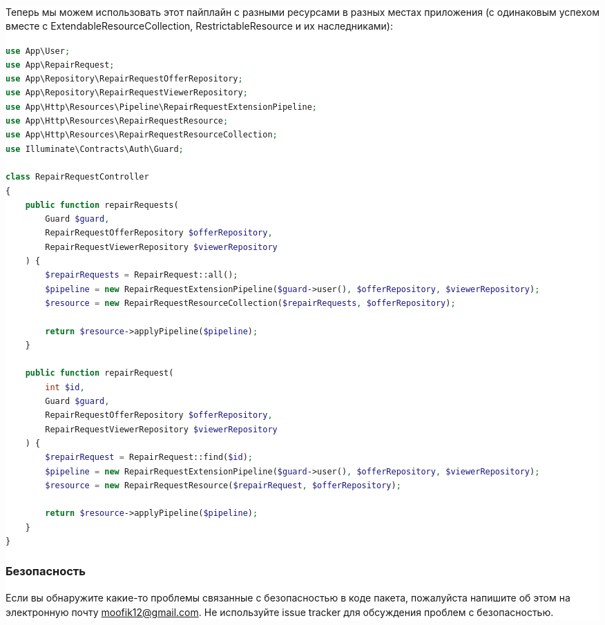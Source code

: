 Теперь мы можем использовать этот пайплайн с разными ресурсами в разных местах приложения (с одинаковым успехом вместе с ExtendableResourceCollection, RestrictableResource и их наследниками):

```php
use App\User;
use App\RepairRequest;
use App\Repository\RepairRequestOfferRepository;
use App\Repository\RepairRequestViewerRepository;
use App\Http\Resources\Pipeline\RepairRequestExtensionPipeline;
use App\Http\Resources\RepairRequestResource;
use App\Http\Resources\RepairRequestResourceCollection;
use Illuminate\Contracts\Auth\Guard;

class RepairRequestController
{
    public function repairRequests(
        Guard $guard,
        RepairRequestOfferRepository $offerRepository,
        RepairRequestViewerRepository $viewerRepository
    ) {
        $repairRequests = RepairRequest::all();
        $pipeline = new RepairRequestExtensionPipeline($guard->user(), $offerRepository, $viewerRepository);
        $resource = new RepairRequestResourceCollection($repairRequests, $offerRepository);

        return $resource->applyPipeline($pipeline);
    }

    public function repairRequest(
        int $id, 
        Guard $guard,
        RepairRequestOfferRepository $offerRepository,
        RepairRequestViewerRepository $viewerRepository
    ) {
        $repairRequest = RepairRequest::find($id);
        $pipeline = new RepairRequestExtensionPipeline($guard->user(), $offerRepository, $viewerRepository);
        $resource = new RepairRequestResource($repairRequest, $offerRepository);

        return $resource->applyPipeline($pipeline);
    }
}
```

### Безопасность

Если вы обнаружите какие-то проблемы связанные с безопасностью в коде пакета, пожалуйста напишите об этом на электронную почту [moofik12@gmail.com](mailto:moofik12@gmail.com). Не используйте issue tracker для обсуждения проблем с безопасностью.
